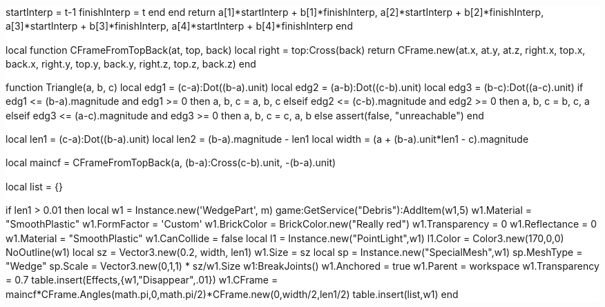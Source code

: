 startInterp = t-1 
finishInterp = t 
end 
end 
return a[1]*startInterp + b[1]*finishInterp, a[2]*startInterp + b[2]*finishInterp, a[3]*startInterp + b[3]*finishInterp, a[4]*startInterp + b[4]*finishInterp 
end

local function CFrameFromTopBack(at, top, back)
local right = top:Cross(back)
return CFrame.new(at.x, at.y, at.z,
right.x, top.x, back.x,
right.y, top.y, back.y,
right.z, top.z, back.z)
end

function Triangle(a, b, c)
local edg1 = (c-a):Dot((b-a).unit)
local edg2 = (a-b):Dot((c-b).unit)
local edg3 = (b-c):Dot((a-c).unit)
if edg1 <= (b-a).magnitude and edg1 >= 0 then
a, b, c = a, b, c
elseif edg2 <= (c-b).magnitude and edg2 >= 0 then
a, b, c = b, c, a
elseif edg3 <= (a-c).magnitude and edg3 >= 0 then
a, b, c = c, a, b
else
assert(false, "unreachable")
end
 
local len1 = (c-a):Dot((b-a).unit)
local len2 = (b-a).magnitude - len1
local width = (a + (b-a).unit*len1 - c).magnitude
 
local maincf = CFrameFromTopBack(a, (b-a):Cross(c-b).unit, -(b-a).unit)
 
local list = {}
 
if len1 > 0.01 then
local w1 = Instance.new('WedgePart', m)
game:GetService("Debris"):AddItem(w1,5)
w1.Material = "SmoothPlastic"
w1.FormFactor = 'Custom'
w1.BrickColor = BrickColor.new("Really red")
w1.Transparency = 0
w1.Reflectance = 0
w1.Material = "SmoothPlastic"
w1.CanCollide = false
local l1 = Instance.new("PointLight",w1)
l1.Color = Color3.new(170,0,0)
NoOutline(w1)
local sz = Vector3.new(0.2, width, len1)
w1.Size = sz
local sp = Instance.new("SpecialMesh",w1)
sp.MeshType = "Wedge"
sp.Scale = Vector3.new(0,1,1) * sz/w1.Size
w1:BreakJoints()
w1.Anchored = true
w1.Parent = workspace
w1.Transparency = 0.7
table.insert(Effects,{w1,"Disappear",.01})
w1.CFrame = maincf*CFrame.Angles(math.pi,0,math.pi/2)*CFrame.new(0,width/2,len1/2)
table.insert(list,w1)
end
 